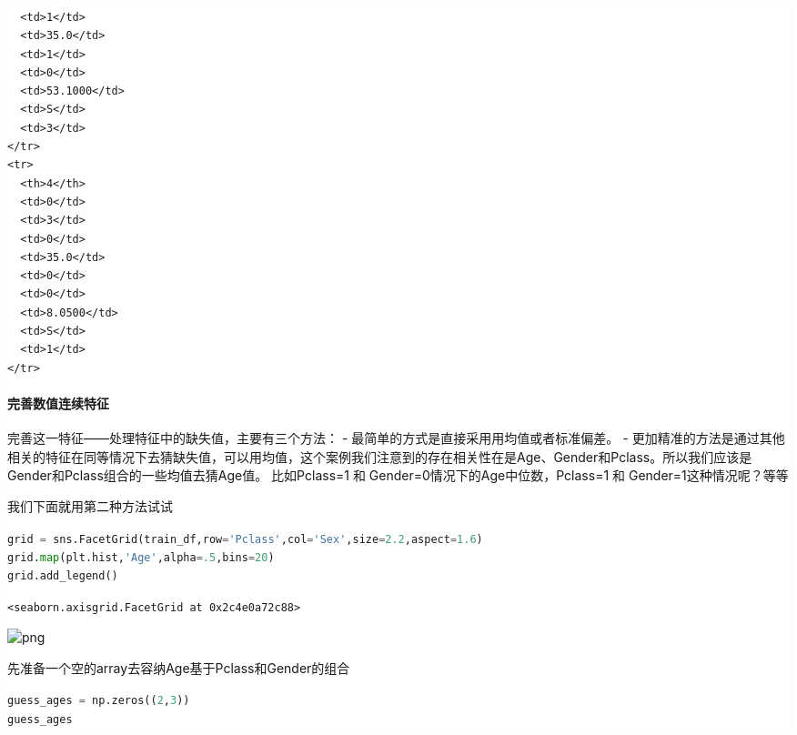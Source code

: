       <td>1</td>
      <td>35.0</td>
      <td>1</td>
      <td>0</td>
      <td>53.1000</td>
      <td>S</td>
      <td>3</td>
    </tr>
    <tr>
      <th>4</th>
      <td>0</td>
      <td>3</td>
      <td>0</td>
      <td>35.0</td>
      <td>0</td>
      <td>0</td>
      <td>8.0500</td>
      <td>S</td>
      <td>1</td>
    </tr>
  </tbody>
</table>
</div>



#### 完善数值连续特征
完善这一特征——处理特征中的缺失值，主要有三个方法：
    - 最简单的方式是直接采用用均值或者标准偏差。
    - 更加精准的方法是通过其他相关的特征在同等情况下去猜缺失值，可以用均值，这个案例我们注意到的存在相关性在是Age、Gender和Pclass。所以我们应该是Gender和Pclass组合的一些均值去猜Age值。
比如Pclass=1 和 Gender=0情况下的Age中位数，Pclass=1 和 Gender=1这种情况呢？等等

我们下面就用第二种方法试试


```python
grid = sns.FacetGrid(train_df,row='Pclass',col='Sex',size=2.2,aspect=1.6)
grid.map(plt.hist,'Age',alpha=.5,bins=20)
grid.add_legend()
```




    <seaborn.axisgrid.FacetGrid at 0x2c4e0a72c88>




![png](http://op1xwtboy.bkt.clouddn.com/Titanic/output_59_1.png)


先准备一个空的array去容纳Age基于Pclass和Gender的组合


```python
guess_ages = np.zeros((2,3))
guess_ages
```
